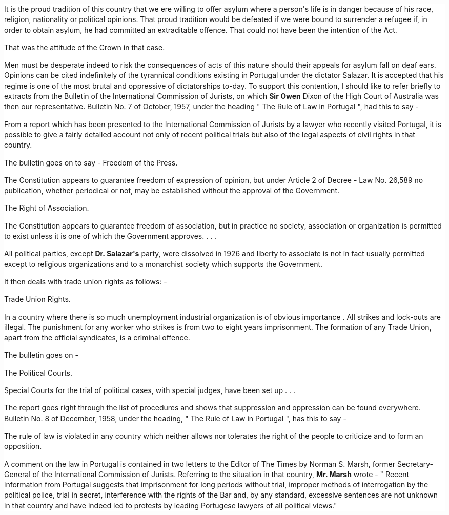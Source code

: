 It is the proud tradition of this country that we ere willing to offer asylum where a person's life is in danger because of his race, religion, nationality or political opinions. That proud tradition would be defeated if we were bound to surrender a refugee if, in order to obtain asylum, he had committed an extraditable offence. That could not have been the intention of the Act. 

That was the attitude of the Crown in that case. 

Men must be desperate indeed to risk the consequences of acts of this nature should their appeals for asylum fall on deaf ears. Opinions can be cited indefinitely of the tyrannical conditions existing in Portugal under the dictator  Salazar.  It is accepted that his regime is one of the most brutal and oppressive of dictatorships to-day. To support this contention, I should like to refer briefly to extracts from the Bulletin of the International Commission of Jurists, on which  **Sir Owen**  Dixon of the High Court of Australia was then our representative. Bulletin No. 7 of October, 1957, under the heading " The Rule of Law in Portugal ", had this to say - 

From a report which has been presented to the International Commission of Jurists by a lawyer who recently visited Portugal, it is possible to give a fairly detailed account not only of recent political trials but also of the legal aspects of civil rights in that country. 

The bulletin goes on to say -  Freedom  of  the Press. 

The Constitution appears to guarantee freedom of expression of opinion, but under Article 2 of Decree - Law No. 26,589 no publication, whether periodical or not, may be established without the approval of the Government. 

The Right of Association. 

The Constitution appears to guarantee freedom of association, but in practice no society, association or organization is permitted to exist unless it is one of which the Government approves. . . . 

All political parties, except  **Dr. Salazar's**  party, were dissolved in 1926 and liberty to associate is not in fact usually permitted except to religious organizations and to a monarchist society which supports the Government. 

It then deals with trade union rights as follows: - 

Trade Union Rights. 

In a country where there is so much unemployment industrial organization is of obvious importance . All strikes and lock-outs are illegal. The punishment for any worker who strikes is from two to eight years imprisonment. The formation of any Trade Union, apart from the official syndicates, is a criminal offence. 

The bulletin goes on - 

The Political Courts. 

Special Courts for the trial of political cases, with special judges, have been set up . . . 

The report goes right through the list of procedures and shows that suppression and oppression can be found everywhere. Bulletin No. 8 of December, 1958, under the heading, " The Rule of Law in Portugal ", has this to say - 

The rule of law is violated in any country which neither allows nor tolerates the right of the people to criticize and to form an opposition. 

A comment on the law in Portugal is contained in two letters to the Editor of The Times by Norman S. Marsh, former Secretary-General of the International Commission of Jurists. Referring to the situation in that country,  **Mr. Marsh**  wrote - " Recent information from Portugal suggests that imprisonment for long periods without trial, improper methods of interrogation by the political police, trial in secret, interference with the rights of the Bar and, by any standard, excessive sentences are not unknown in that country and have indeed led to protests by leading Portugese lawyers of all political views." 
